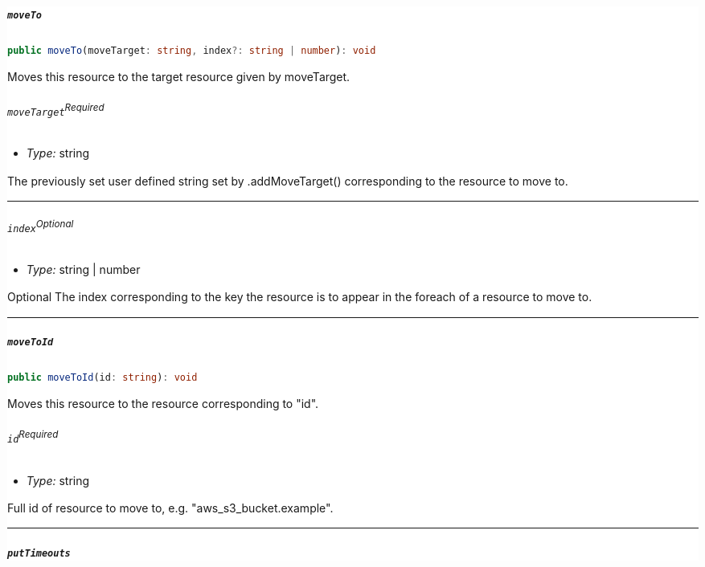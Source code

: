 
##### `moveTo` <a name="moveTo" id="@cdktf/provider-azurerm.networkFunctionAzureTrafficCollector.NetworkFunctionAzureTrafficCollector.moveTo"></a>

```typescript
public moveTo(moveTarget: string, index?: string | number): void
```

Moves this resource to the target resource given by moveTarget.

###### `moveTarget`<sup>Required</sup> <a name="moveTarget" id="@cdktf/provider-azurerm.networkFunctionAzureTrafficCollector.NetworkFunctionAzureTrafficCollector.moveTo.parameter.moveTarget"></a>

- *Type:* string

The previously set user defined string set by .addMoveTarget() corresponding to the resource to move to.

---

###### `index`<sup>Optional</sup> <a name="index" id="@cdktf/provider-azurerm.networkFunctionAzureTrafficCollector.NetworkFunctionAzureTrafficCollector.moveTo.parameter.index"></a>

- *Type:* string | number

Optional The index corresponding to the key the resource is to appear in the foreach of a resource to move to.

---

##### `moveToId` <a name="moveToId" id="@cdktf/provider-azurerm.networkFunctionAzureTrafficCollector.NetworkFunctionAzureTrafficCollector.moveToId"></a>

```typescript
public moveToId(id: string): void
```

Moves this resource to the resource corresponding to "id".

###### `id`<sup>Required</sup> <a name="id" id="@cdktf/provider-azurerm.networkFunctionAzureTrafficCollector.NetworkFunctionAzureTrafficCollector.moveToId.parameter.id"></a>

- *Type:* string

Full id of resource to move to, e.g. "aws_s3_bucket.example".

---

##### `putTimeouts` <a name="putTimeouts" id="@cdktf/provider-azurerm.networkFunctionAzureTrafficCollector.NetworkFunctionAzureTrafficCollector.putTimeouts"></a>
